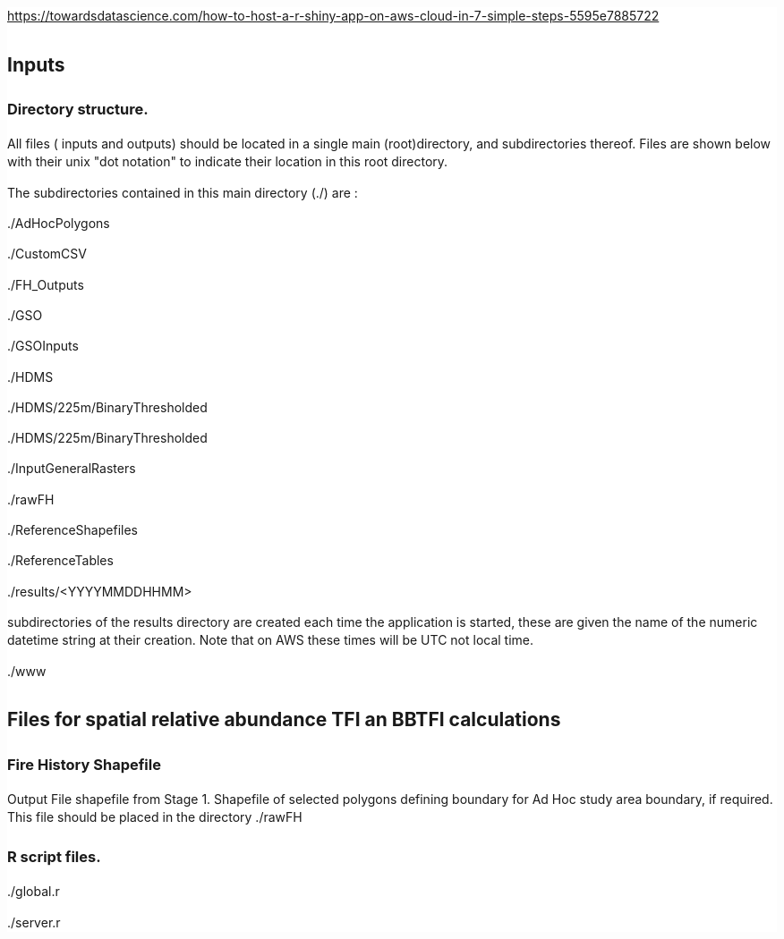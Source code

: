 https://towardsdatascience.com/how-to-host-a-r-shiny-app-on-aws-cloud-in-7-simple-steps-5595e7885722

## Inputs

### Directory structure.

All files ( inputs and outputs) should be located in a single main (root)directory, and subdirectories thereof. Files are shown below with their unix "dot notation" to indicate their location in this root directory.

The subdirectories contained in this main directory (./) are :

./AdHocPolygons

./CustomCSV

./FH_Outputs

./GSO

./GSOInputs

./HDMS

./HDMS/225m/BinaryThresholded

./HDMS/225m/BinaryThresholded

./InputGeneralRasters

./rawFH

./ReferenceShapefiles

./ReferenceTables

./results/\<YYYYMMDDHHMM\>

subdirectories of the results directory are created each time the application is started, these are given the name of the numeric datetime string at their creation. Note that on AWS these times will be UTC not local time.

./www

## Files for spatial relative abundance TFI an BBTFI calculations

### Fire History Shapefile

Output File shapefile from Stage 1. Shapefile of selected polygons defining boundary for Ad Hoc study area boundary, if required. This file should be placed in the directory ./rawFH

### R script files.

./global.r

./server.r
